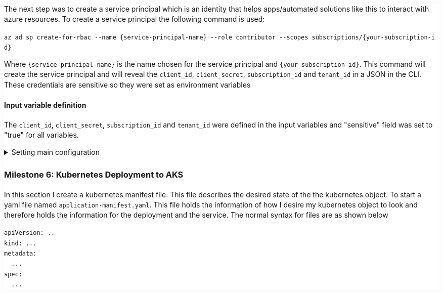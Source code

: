  The next step was to create a service principal which is an identity that helps apps/automated solutions like this to interact with azure resources. To create a service principal the following command is used:

  ```
  az ad sp create-for-rbac --name {service-principal-name} --role contributor --scopes subscriptions/{your-subscription-id}
  ```

  Where ``{service-principal-name}`` is the name chosen for the service principal and ``{your-subscription-id}``. This command will create the service principal and will reveal the ``client_id``, ``client_secret``, ``subscription_id`` and ``tenant_id`` in a JSON in the CLI.
  These credentials are sensitive so they were set as environment variables  

  #### Input variable definition

  The ``client_id``, ``client_secret``, ``subscription_id`` and ``tenant_id`` were defined in the input variables and "sensitive" field was set to "true" for all variables. 
</details> 

<details><summary>Setting main configuration</summary></details> 

### **Milestone 6**: Kubernetes Deployment to AKS 

In this section I create a kubernetes manifest file. This file describes the desired state of the the kubernetes object. 
To start a yaml file named ``application-manifest.yaml``. This file holds the information of how I desire my kubernetes object to look and therefore holds the information for the deployment and the service. 
The normal syntax for files are as shown below
```
apiVersion: ..
kind: ...
metadata:
  ...
spec:
  ...
```
